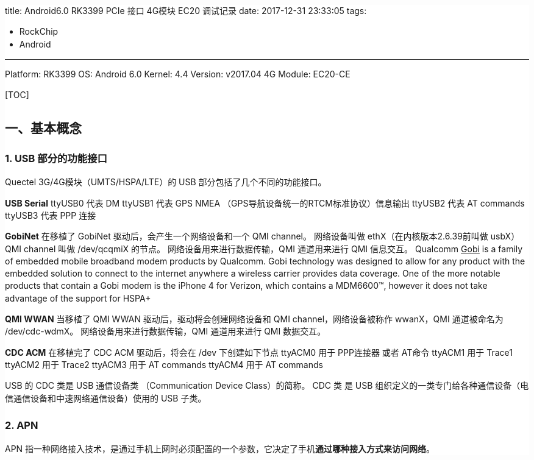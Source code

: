 title: Android6.0 RK3399 PCIe 接口 4G模块 EC20 调试记录
date: 2017-12-31 23:33:05
tags: 
- RockChip
- Android

---

Platform: RK3399 
OS: Android 6.0 
Kernel: 4.4 
Version: v2017.04 
4G Module: EC20-CE

[TOC]

## 一、基本概念

### 1. USB 部分的功能接口

Quectel 3G/4G模块（UMTS/HSPA/LTE）的 USB 部分包括了几个不同的功能接口。

**USB Serial** 
ttyUSB0 代表 DM
ttyUSB1 代表 GPS NMEA （GPS导航设备统一的RTCM标准协议）信息输出
ttyUSB2 代表 AT commands
ttyUSB3 代表 PPP 连接

**GobiNet**
 在移植了 GobiNet 驱动后，会产生一个网络设备和一个 QMI channel。
网络设备叫做 ethX（在内核版本2.6.39前叫做 usbX）QMI channel 叫做 /dev/qcqmiX 的节点。
网络设备用来进行数据传输，QMI 通道用来进行 QMI 信息交互。
Qualcomm [Gobi][1] is a family of embedded mobile broadband modem products by Qualcomm. Gobi technology was designed to allow for any product with the embedded solution to connect to the internet anywhere a wireless carrier provides data coverage. One of the more notable products that contain a Gobi modem is the iPhone 4 for Verizon, which contains a MDM6600™, however it does not take advantage of the support for HSPA+

**QMI WWAN**
当移植了 QMI WWAN 驱动后，驱动将会创建网络设备和 QMI channel，网络设备被称作 wwanX，QMI 通道被命名为 /dev/cdc-wdmX。
网络设备用来进行数据传输，QMI 通道用来进行 QMI 数据交互。


**CDC ACM**
在移植完了 CDC ACM 驱动后，将会在 /dev 下创建如下节点
ttyACM0 用于 PPP连接器 或者 AT命令
ttyACM1 用于 Trace1
ttyACM2 用于 Trace2
ttyACM3 用于 AT commands
ttyACM4 用于 AT commands

USB 的 CDC 类是 USB 通信设备类 （Communication Device Class）的简称。
CDC 类 是 USB 组织定义的一类专门给各种通信设备（电信通信设备和中速网络通信设备）使用的 USB 子类。

### 2. APN
APN 指一种网络接入技术，是通过手机上网时必须配置的一个参数，它决定了手机**通过哪种接入方式来访问网络**。


[1]: https://en.wikipedia.org/wiki/Qualcomm_Gobi
[2]: http://wx1.sinaimg.cn/large/ba061518ly1fh13zv9nprj20mt0j4gnu.jpg